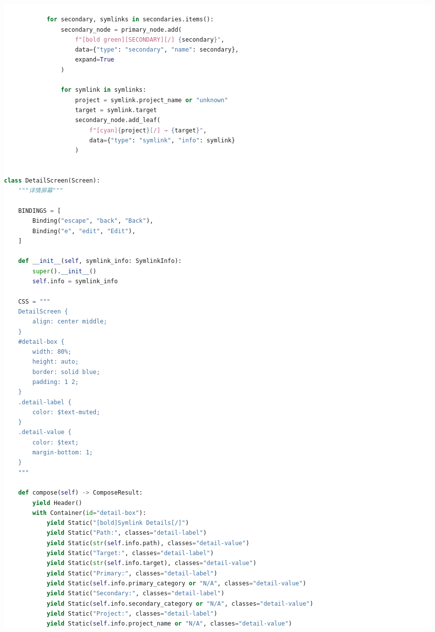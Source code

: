```python

            for secondary, symlinks in secondaries.items():
                secondary_node = primary_node.add(
                    f"[bold green][SECONDARY][/] {secondary}",
                    data={"type": "secondary", "name": secondary},
                    expand=True
                )

                for symlink in symlinks:
                    project = symlink.project_name or "unknown"
                    target = symlink.target
                    secondary_node.add_leaf(
                        f"[cyan]{project}[/] → {target}",
                        data={"type": "symlink", "info": symlink}
                    )


class DetailScreen(Screen):
    """详情屏幕"""

    BINDINGS = [
        Binding("escape", "back", "Back"),
        Binding("e", "edit", "Edit"),
    ]

    def __init__(self, symlink_info: SymlinkInfo):
        super().__init__()
        self.info = symlink_info

    CSS = """
    DetailScreen {
        align: center middle;
    }
    #detail-box {
        width: 80%;
        height: auto;
        border: solid blue;
        padding: 1 2;
    }
    .detail-label {
        color: $text-muted;
    }
    .detail-value {
        color: $text;
        margin-bottom: 1;
    }
    """

    def compose(self) -> ComposeResult:
        yield Header()
        with Container(id="detail-box"):
            yield Static("[bold]Symlink Details[/]")
            yield Static("Path:", classes="detail-label")
            yield Static(str(self.info.path), classes="detail-value")
            yield Static("Target:", classes="detail-label")
            yield Static(str(self.info.target), classes="detail-value")
            yield Static("Primary:", classes="detail-label")
            yield Static(self.info.primary_category or "N/A", classes="detail-value")
            yield Static("Secondary:", classes="detail-label")
            yield Static(self.info.secondary_category or "N/A", classes="detail-value")
            yield Static("Project:", classes="detail-label")
            yield Static(self.info.project_name or "N/A", classes="detail-value")

```